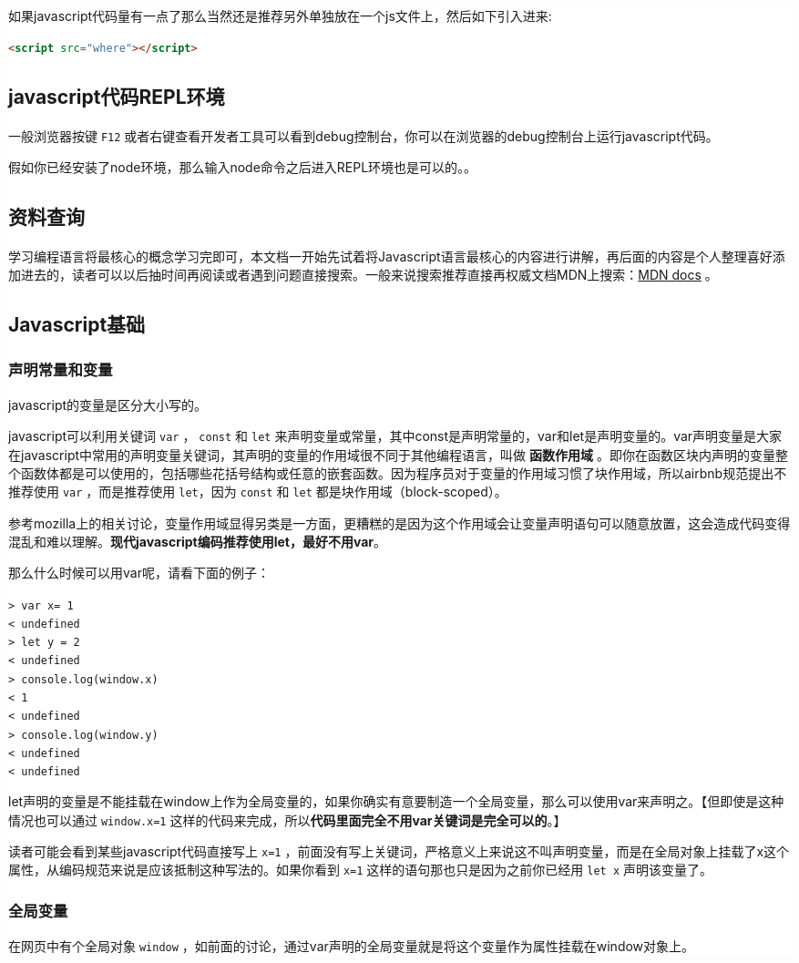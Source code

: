如果javascript代码量有一点了那么当然还是推荐另外单独放在一个js文件上，然后如下引入进来:

```html
<script src="where"></script>
```

## javascript代码REPL环境

一般浏览器按键 `F12` 或者右键查看开发者工具可以看到debug控制台，你可以在浏览器的debug控制台上运行javascript代码。

假如你已经安装了node环境，那么输入node命令之后进入REPL环境也是可以的。。

## 资料查询

学习编程语言将最核心的概念学习完即可，本文档一开始先试着将Javascript语言最核心的内容进行讲解，再后面的内容是个人整理喜好添加进去的，读者可以以后抽时间再阅读或者遇到问题直接搜索。一般来说搜索推荐直接再权威文档MDN上搜索：[MDN docs](https://developer.mozilla.org/zh-CN/docs/Web/JavaScript) 。

## Javascript基础

### 声明常量和变量

javascript的变量是区分大小写的。

javascript可以利用关键词 `var` ， `const` 和 `let` 来声明变量或常量，其中const是声明常量的，var和let是声明变量的。var声明变量是大家在javascript中常用的声明变量关键词，其声明的变量的作用域很不同于其他编程语言，叫做 **函数作用域** 。即你在函数区块内声明的变量整个函数体都是可以使用的，包括哪些花括号结构或任意的嵌套函数。因为程序员对于变量的作用域习惯了块作用域，所以airbnb规范提出不推荐使用 `var` ，而是推荐使用 `let`，因为 `const` 和 `let` 都是块作用域（block-scoped）。

参考mozilla上的相关讨论，变量作用域显得另类是一方面，更糟糕的是因为这个作用域会让变量声明语句可以随意放置，这会造成代码变得混乱和难以理解。**现代javascript编码推荐使用let，最好不用var**。

那么什么时候可以用var呢，请看下面的例子：

```
> var x= 1
< undefined
> let y = 2
< undefined
> console.log(window.x)
< 1
< undefined
> console.log(window.y)
< undefined
< undefined
```

let声明的变量是不能挂载在window上作为全局变量的，如果你确实有意要制造一个全局变量，那么可以使用var来声明之。【但即使是这种情况也可以通过 `window.x=1` 这样的代码来完成，所以**代码里面完全不用var关键词是完全可以的**。】

读者可能会看到某些javascript代码直接写上 `x=1` ，前面没有写上关键词，严格意义上来说这不叫声明变量，而是在全局对象上挂载了x这个属性，从编码规范来说是应该抵制这种写法的。如果你看到 `x=1` 这样的语句那也只是因为之前你已经用 `let x` 声明该变量了。

### 全局变量

在网页中有个全局对象 `window` ，如前面的讨论，通过var声明的全局变量就是将这个变量作为属性挂载在window对象上。
